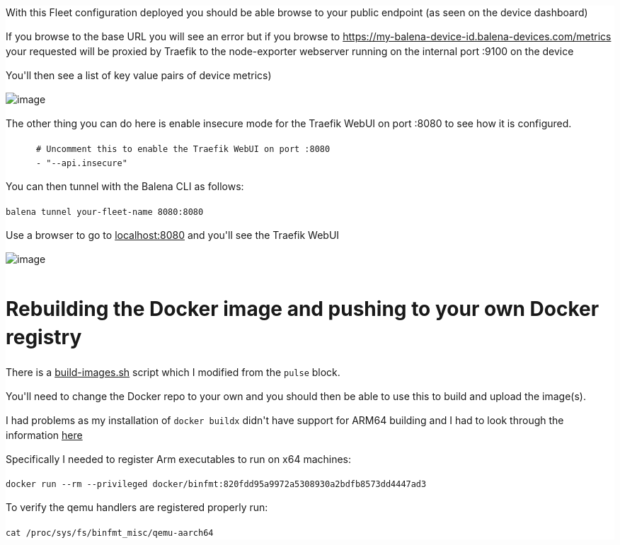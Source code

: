 With this Fleet configuration deployed you should be able browse to your public endpoint (as seen on the device dashboard)

If  you browse to the base URL you will see an error but if you browse to https://my-balena-device-id.balena-devices.com/metrics your requested will be proxied by Traefik to the node-exporter webserver running on the internal port :9100 on the device

You'll then see a list of key value pairs of device metrics)

![image](https://user-images.githubusercontent.com/1537834/157541771-a4f65193-6799-404a-9a62-767322fb444c.png)

The other thing you can do here is enable insecure mode for the Traefik WebUI on port :8080 to see how it is configured.

```
      # Uncomment this to enable the Traefik WebUI on port :8080
      - "--api.insecure"
```

You can then tunnel with the Balena CLI as follows:

`balena tunnel your-fleet-name 8080:8080`

Use a browser to go to [localhost:8080](http://localhost:8080) and you'll see the Traefik WebUI

![image](https://user-images.githubusercontent.com/1537834/157541959-fd4c22a7-961e-4e51-aa90-6f4b65272c59.png)

# Rebuilding the Docker image and pushing to your own Docker registry

There is a [build-images.sh](https://github.com/DynamicDevices/reverse-proxy/blob/main/build-images.sh) script which I modified from the `pulse` block.

You'll need to change the Docker repo to your own and you should then be able to use this to build and upload the image(s).

I had problems as my installation of `docker buildx` didn't have support for ARM64 building and I had to look through the information [here](https://community.arm.com/arm-community-blogs/b/tools-software-ides-blog/posts/getting-started-with-docker-for-arm-on-linux)

Specifically I needed to register Arm executables to run on x64 machines:

```
docker run --rm --privileged docker/binfmt:820fdd95a9972a5308930a2bdfb8573dd4447ad3
```

To verify the qemu handlers are registered properly run:

```
cat /proc/sys/fs/binfmt_misc/qemu-aarch64
```

